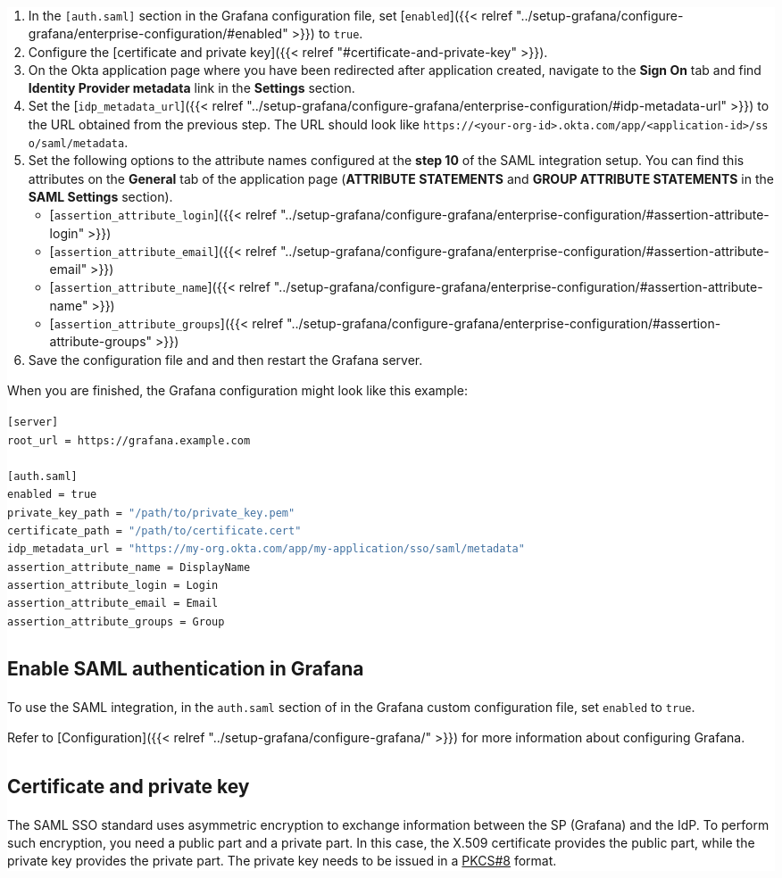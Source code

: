 1. In the `[auth.saml]` section in the Grafana configuration file, set [`enabled`]({{< relref "../setup-grafana/configure-grafana/enterprise-configuration/#enabled" >}}) to `true`.
1. Configure the [certificate and private key]({{< relref "#certificate-and-private-key" >}}).
1. On the Okta application page where you have been redirected after application created, navigate to the **Sign On** tab and find **Identity Provider metadata** link in the **Settings** section.
1. Set the [`idp_metadata_url`]({{< relref "../setup-grafana/configure-grafana/enterprise-configuration/#idp-metadata-url" >}}) to the URL obtained from the previous step. The URL should look like `https://<your-org-id>.okta.com/app/<application-id>/sso/saml/metadata`.
1. Set the following options to the attribute names configured at the **step 10** of the SAML integration setup. You can find this attributes on the **General** tab of the application page (**ATTRIBUTE STATEMENTS** and **GROUP ATTRIBUTE STATEMENTS** in the **SAML Settings** section).
   - [`assertion_attribute_login`]({{< relref "../setup-grafana/configure-grafana/enterprise-configuration/#assertion-attribute-login" >}})
   - [`assertion_attribute_email`]({{< relref "../setup-grafana/configure-grafana/enterprise-configuration/#assertion-attribute-email" >}})
   - [`assertion_attribute_name`]({{< relref "../setup-grafana/configure-grafana/enterprise-configuration/#assertion-attribute-name" >}})
   - [`assertion_attribute_groups`]({{< relref "../setup-grafana/configure-grafana/enterprise-configuration/#assertion-attribute-groups" >}})
1. Save the configuration file and and then restart the Grafana server.

When you are finished, the Grafana configuration might look like this example:

```bash
[server]
root_url = https://grafana.example.com

[auth.saml]
enabled = true
private_key_path = "/path/to/private_key.pem"
certificate_path = "/path/to/certificate.cert"
idp_metadata_url = "https://my-org.okta.com/app/my-application/sso/saml/metadata"
assertion_attribute_name = DisplayName
assertion_attribute_login = Login
assertion_attribute_email = Email
assertion_attribute_groups = Group
```

## Enable SAML authentication in Grafana

To use the SAML integration, in the `auth.saml` section of in the Grafana custom configuration file, set `enabled` to `true`.

Refer to [Configuration]({{< relref "../setup-grafana/configure-grafana/" >}}) for more information about configuring Grafana.

## Certificate and private key

The SAML SSO standard uses asymmetric encryption to exchange information between the SP (Grafana) and the IdP. To perform such encryption, you need a public part and a private part. In this case, the X.509 certificate provides the public part, while the private key provides the private part. The private key needs to be issued in a [PKCS#8](https://en.wikipedia.org/wiki/PKCS_8) format.
